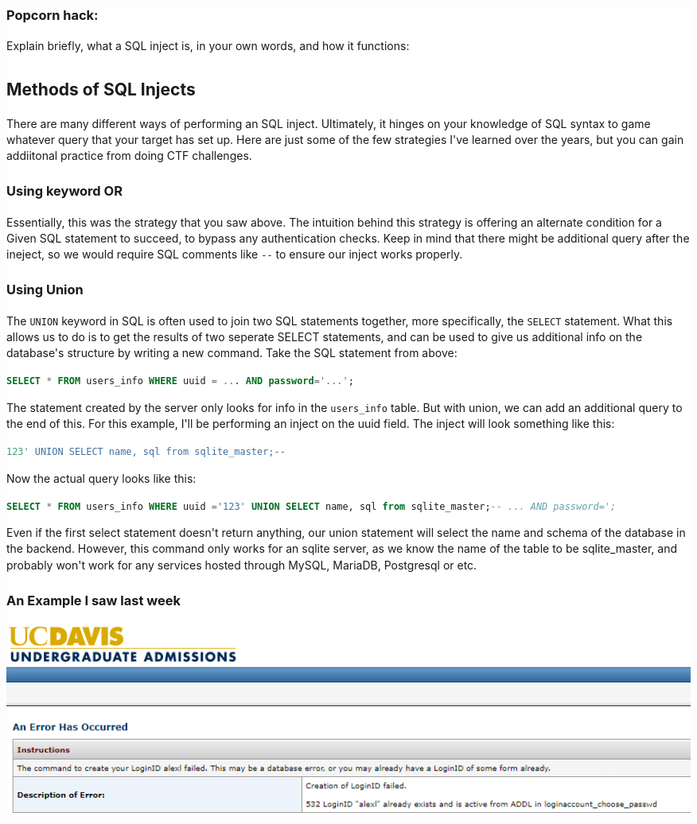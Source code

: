 ### Popcorn hack:  
Explain briefly, what a SQL inject is, in your own words, and how it functions:

## Methods of SQL Injects
There are many different ways of performing an SQL inject. Ultimately, it hinges on your knowledge of SQL syntax to game whatever query that your target has set up. Here are just some of the few strategies I've learned over the years, but you can gain addiitonal practice from doing CTF challenges.

### Using keyword OR
Essentially, this was the strategy that you saw above. The intuition behind this strategy is offering an alternate condition for a Given SQL statement to succeed, to bypass any authentication checks. Keep in mind that there might be additional query after the ineject, so we would require SQL comments like `--` to ensure our inject works properly.

### Using Union 
The `UNION` keyword in SQL is often used to join two SQL statements together, more specifically, the `SELECT` statement. What this allows us to do is to get the results of two seperate SELECT statements, and can be used to give us additional info on the database's structure by writing a new command. Take the SQL statement from above:  

```sql
SELECT * FROM users_info WHERE uuid = ... AND password='...';
```  

The statement created by the server only looks for info in the `users_info` table. But with union, we can add an additional query to the end of this. For this example, I'll be performing an inject on the uuid field. The inject will look something like this:

```sql
123' UNION SELECT name, sql from sqlite_master;--
```

Now the actual query looks like this:

```sql
SELECT * FROM users_info WHERE uuid ='123' UNION SELECT name, sql from sqlite_master;-- ... AND password=';
```  

Even if the first select statement doesn't return anything, our union statement will select the name and schema of the database in the backend. However, this command only works for an sqlite server, as we know the name of the table to be sqlite_master, and probably won't work for any services hosted through MySQL, MariaDB, Postgresql or etc.

### An Example I saw last week
<img src="/assets/img/Exploits_imgs/image.png">
